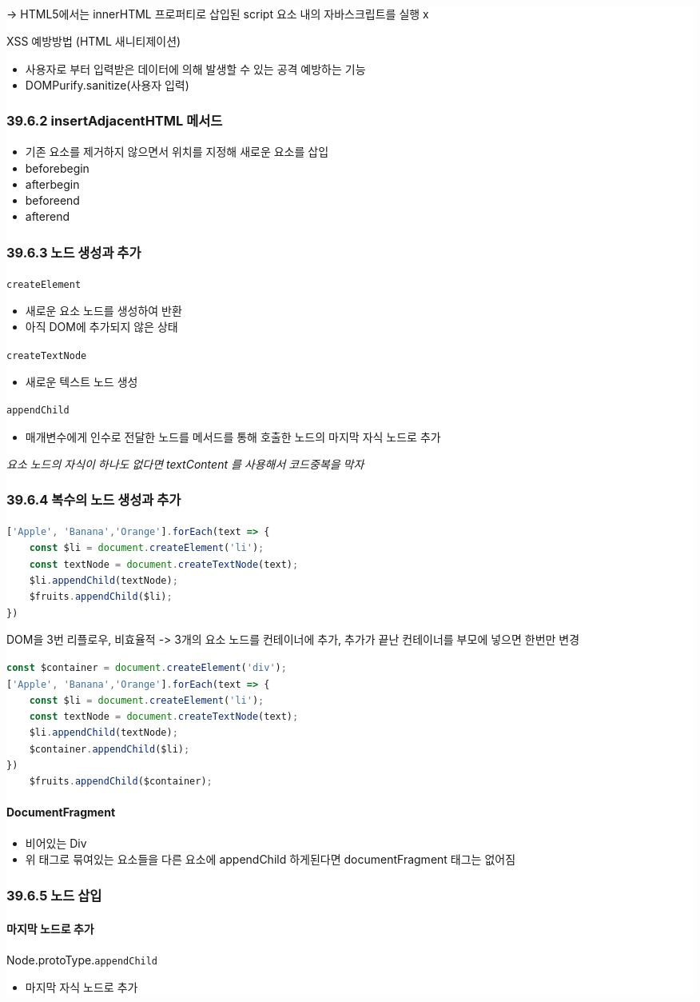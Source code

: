 -> HTML5에서는 innerHTML 프로퍼티로 삽입된 script 요소 내의 자바스크립트를 실행 x

XSS 예방방법 (HTML 새니티제이션)
- 사용자로 부터 입력받은 데이터에 의해 발생할 수 있는 공격 예방하는 기능
- DOMPurify.sanitize(사용자 입력)

### 39.6.2 insertAdjacentHTML 메서드
- 기존 요소를 제거하지 않으면서 위치를 지정해 새로운 요소를 삽입
- beforebegin
- afterbegin
- beforeend
- afterend

### 39.6.3 노드 생성과 추가
`createElement`
- 새로운 요소 노드를 생성하여 반환
- 아직 DOM에 추가되지 않은 상태

`createTextNode`
- 새로운 텍스트 노드 생성

`appendChild`
- 매개변수에게 인수로 전달한 노드를 메서드를 통해 호출한 노드의 마지막 자식 노드로 추가

*요소 노드의 자식이 하나도 없다면 textContent 를 사용해서 코드중복을 막자*

### 39.6.4 복수의 노드 생성과 추가
```js
['Apple', 'Banana','Orange'].forEach(text => {
	const $li = document.createElement('li');
	const textNode = document.createTextNode(text);
	$li.appendChild(textNode);
	$fruits.appendChild($li);
})
```
DOM을 3번 리플로우, 비효율적
-> 3개의 요소 노드를 컨테이너에 추가, 추가가 끝난 컨테이너를 부모에 넣으면 한번만 변경
```js
const $container = document.createElement('div');
['Apple', 'Banana','Orange'].forEach(text => {
	const $li = document.createElement('li');
	const textNode = document.createTextNode(text);
	$li.appendChild(textNode);
	$container.appendChild($li);
})
	$fruits.appendChild($container);
```

#### DocumentFragment
- 비어있는 Div
- 위 태그로 묶여있는 요소들을 다른 요소에 appendChild 하게된다면 documentFragment 태그는 없어짐

### 39.6.5 노드 삽입
#### 마지막 노드로 추가
Node.protoType.`appendChild`
- 마지막 자식 노드로 추가
